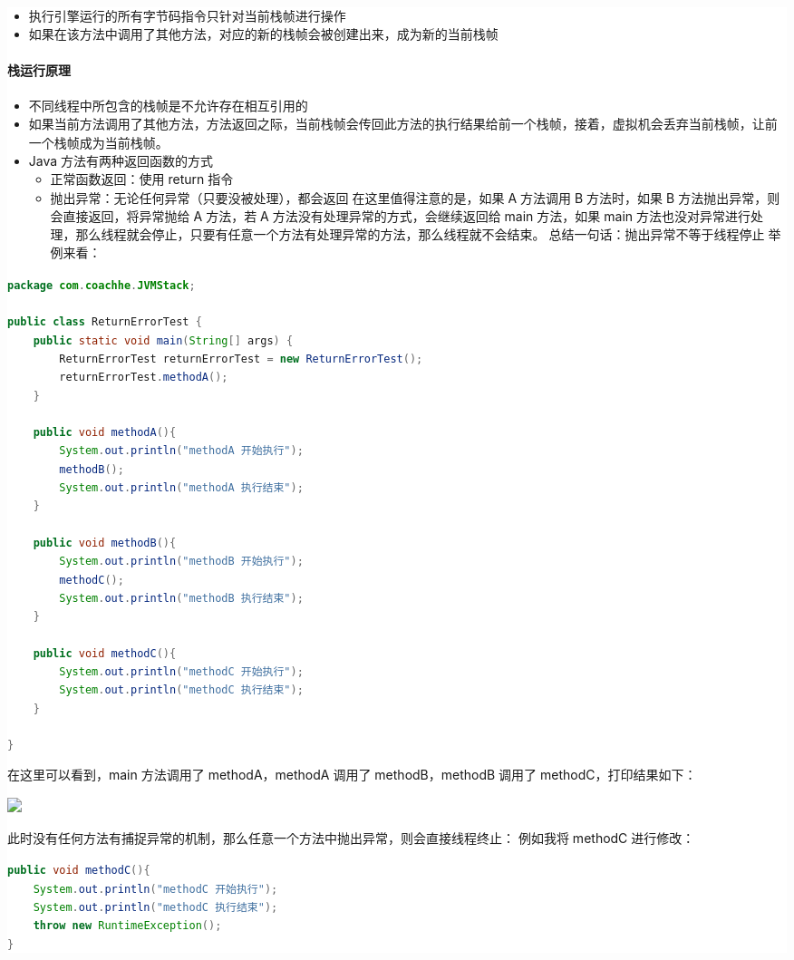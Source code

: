 - 执行引擎运行的所有字节码指令只针对当前栈帧进行操作
- 如果在该方法中调用了其他方法，对应的新的栈帧会被创建出来，成为新的当前栈帧

#### 栈运行原理
- 不同线程中所包含的栈帧是不允许存在相互引用的
- 如果当前方法调用了其他方法，方法返回之际，当前栈帧会传回此方法的执行结果给前一个栈帧，接着，虚拟机会丢弃当前栈帧，让前一个栈帧成为当前栈帧。
- Java 方法有两种返回函数的方式
	- 正常函数返回：使用 return 指令
	- 抛出异常：无论任何异常（只要没被处理），都会返回
	在这里值得注意的是，如果 A 方法调用 B 方法时，如果 B 方法抛出异常，则会直接返回，将异常抛给 A 方法，若 A 方法没有处理异常的方式，会继续返回给 main 方法，如果 main 方法也没对异常进行处理，那么线程就会停止，只要有任意一个方法有处理异常的方法，那么线程就不会结束。
	总结一句话：抛出异常不等于线程停止
举例来看：
```java
package com.coachhe.JVMStack;  
  
public class ReturnErrorTest {  
    public static void main(String[] args) {  
        ReturnErrorTest returnErrorTest = new ReturnErrorTest();  
        returnErrorTest.methodA();  
    }  
  
    public void methodA(){  
        System.out.println("methodA 开始执行");  
        methodB();  
        System.out.println("methodA 执行结束");  
    }  
  
    public void methodB(){  
        System.out.println("methodB 开始执行");  
        methodC();  
        System.out.println("methodB 执行结束");  
    }  
  
    public void methodC(){  
        System.out.println("methodC 开始执行");  
        System.out.println("methodC 执行结束");  
    }  
  
}
```

在这里可以看到，main 方法调用了 methodA，methodA 调用了 methodB，methodB 调用了 methodC，打印结果如下：

<img src="https://coachhe-1305181419.cos.ap-guangzhou.myqcloud.com/Redis/20211224132142.png" width = "50%" />

此时没有任何方法有捕捉异常的机制，那么任意一个方法中抛出异常，则会直接线程终止：
例如我将 methodC 进行修改：
```java
public void methodC(){  
    System.out.println("methodC 开始执行");  
    System.out.println("methodC 执行结束");  
    throw new RuntimeException();  
}
```
